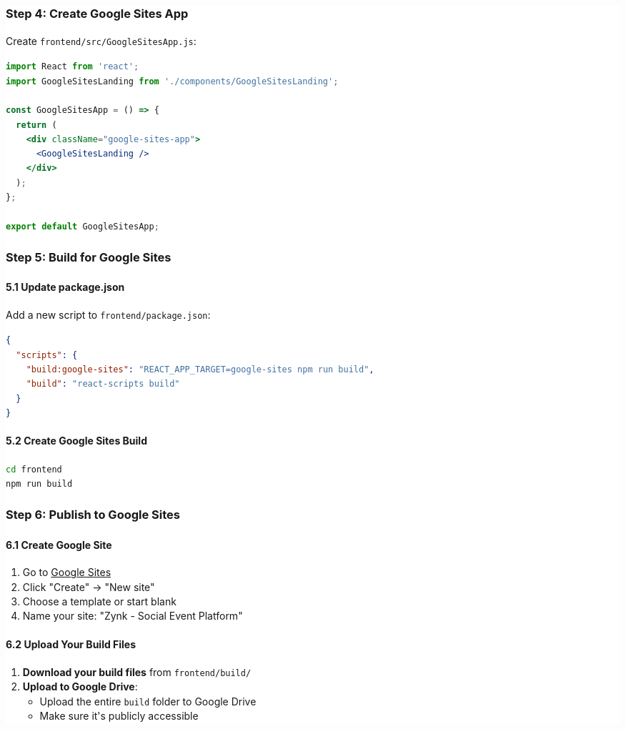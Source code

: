 ### Step 4: Create Google Sites App

Create `frontend/src/GoogleSitesApp.js`:

```jsx
import React from 'react';
import GoogleSitesLanding from './components/GoogleSitesLanding';

const GoogleSitesApp = () => {
  return (
    <div className="google-sites-app">
      <GoogleSitesLanding />
    </div>
  );
};

export default GoogleSitesApp;
```

### Step 5: Build for Google Sites

#### 5.1 Update package.json

Add a new script to `frontend/package.json`:

```json
{
  "scripts": {
    "build:google-sites": "REACT_APP_TARGET=google-sites npm run build",
    "build": "react-scripts build"
  }
}
```

#### 5.2 Create Google Sites Build

```bash
cd frontend
npm run build
```

### Step 6: Publish to Google Sites

#### 6.1 Create Google Site

1. Go to [Google Sites](https://sites.google.com)
2. Click "Create" → "New site"
3. Choose a template or start blank
4. Name your site: "Zynk - Social Event Platform"

#### 6.2 Upload Your Build Files

1. **Download your build files** from `frontend/build/`
2. **Upload to Google Drive**:
   - Upload the entire `build` folder to Google Drive
   - Make sure it's publicly accessible
